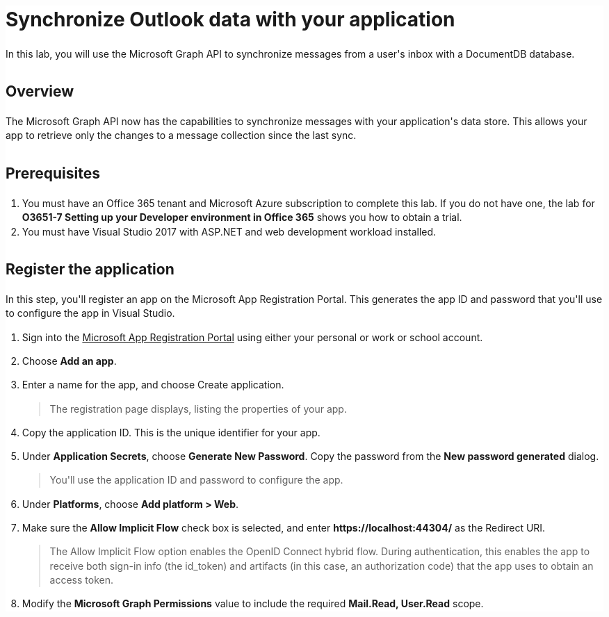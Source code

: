 # Synchronize Outlook data with your application
In this lab, you will use the Microsoft Graph API to synchronize messages from a user's inbox with a DocumentDB database.

## Overview 
The Microsoft Graph API now has the capabilities to synchronize messages with your application's data store. This allows your app to retrieve only the changes to a message collection since the last sync.

## Prerequisites
1. You must have an Office 365 tenant and Microsoft Azure subscription to complete this lab. If you do not have one, the lab for **O3651-7 Setting up your Developer environment in Office 365** shows you how to obtain a trial.
1. You must have Visual Studio 2017 with ASP.NET and web development workload installed.


## Register the application
In this step, you'll register an app on the Microsoft App Registration Portal. This generates the app ID and password that you'll use to configure the app in Visual Studio.

1. Sign into the [Microsoft App Registration Portal](https://apps.dev.microsoft.com "Microsoft App Registration Portal") using either your personal or work or school account.
2. Choose **Add an app**.
3. Enter a name for the app, and choose Create application.
    > The registration page displays, listing the properties of your app.

4. Copy the application ID. This is the unique identifier for your app.
5. Under **Application Secrets**, choose **Generate New Password**. Copy the password from the **New password generated** dialog.
    > You'll use the application ID and password to configure the app.

6. Under **Platforms**, choose **Add platform > Web**.
7. Make sure the **Allow Implicit Flow** check box is selected, and enter **https://localhost:44304/** as the Redirect URI.
    > The Allow Implicit Flow option enables the OpenID Connect hybrid flow. During authentication, this enables the app to receive both sign-in info (the id_token) and artifacts (in this case, an authorization code) that the app uses to obtain an access token.
 
8. Modify the **Microsoft Graph Permissions** value to include the required **Mail.Read, User.Read** scope.